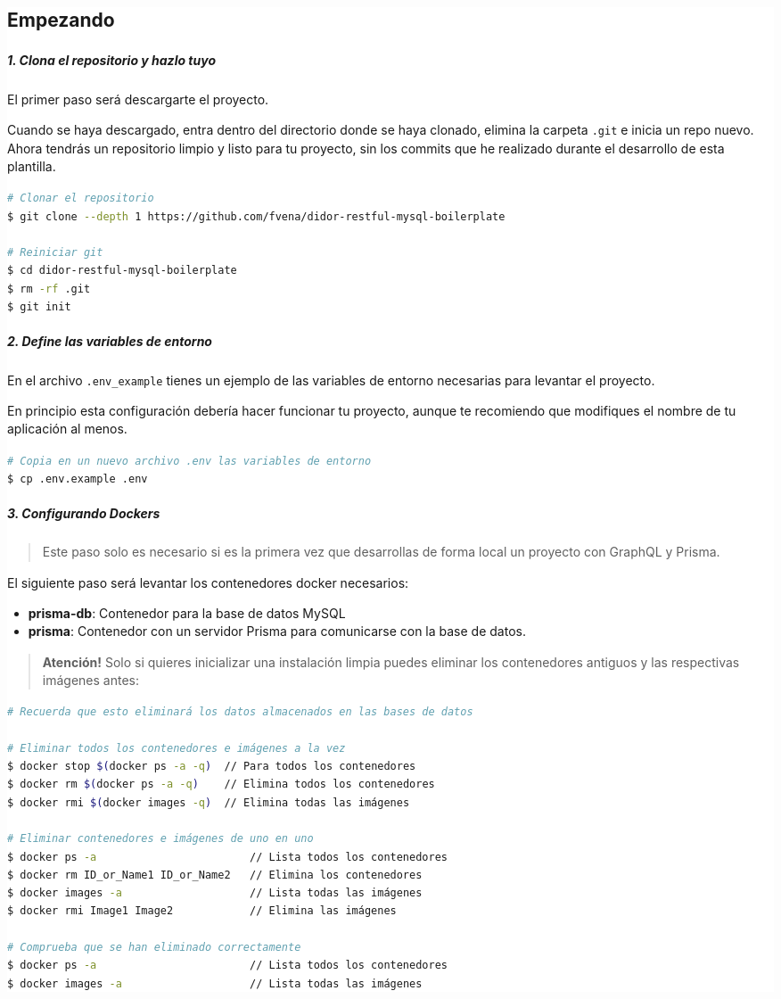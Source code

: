 ## Empezando

##### 1. Clona el repositorio y hazlo tuyo

El primer paso será descargarte el proyecto.

Cuando se haya descargado, entra dentro del directorio donde se haya clonado,
elimina la carpeta `.git` e inicia un repo nuevo. Ahora tendrás un repositorio
limpio y listo para tu proyecto, sin los commits que he realizado durante el
desarrollo de esta plantilla.

```bash
# Clonar el repositorio
$ git clone --depth 1 https://github.com/fvena/didor-restful-mysql-boilerplate

# Reiniciar git
$ cd didor-restful-mysql-boilerplate
$ rm -rf .git
$ git init
```

##### 2. Define las variables de entorno
En el archivo `.env_example` tienes un ejemplo de las variables de entorno necesarias
para levantar el proyecto.

En principio esta configuración debería hacer funcionar tu proyecto, aunque te
recomiendo que modifiques el nombre de tu aplicación al menos.

```bash
# Copia en un nuevo archivo .env las variables de entorno
$ cp .env.example .env
```

##### 3. Configurando Dockers

> Este paso solo es necesario si es la primera vez que desarrollas de forma local
un proyecto con GraphQL y Prisma.

El siguiente paso será levantar los contenedores docker necesarios:

* __prisma-db__: Contenedor para la base de datos MySQL
* __prisma__: Contenedor con un servidor Prisma para comunicarse
con la base de datos.

> __Atención!__ Solo si quieres inicializar una instalación limpia puedes eliminar
los contenedores antiguos y las respectivas imágenes antes:

```bash
# Recuerda que esto eliminará los datos almacenados en las bases de datos

# Eliminar todos los contenedores e imágenes a la vez
$ docker stop $(docker ps -a -q)  // Para todos los contenedores
$ docker rm $(docker ps -a -q)    // Elimina todos los contenedores
$ docker rmi $(docker images -q)  // Elimina todas las imágenes

# Eliminar contenedores e imágenes de uno en uno
$ docker ps -a                        // Lista todos los contenedores
$ docker rm ID_or_Name1 ID_or_Name2   // Elimina los contenedores
$ docker images -a                    // Lista todas las imágenes
$ docker rmi Image1 Image2            // Elimina las imágenes

# Comprueba que se han eliminado correctamente
$ docker ps -a                        // Lista todos los contenedores
$ docker images -a                    // Lista todas las imágenes
```
